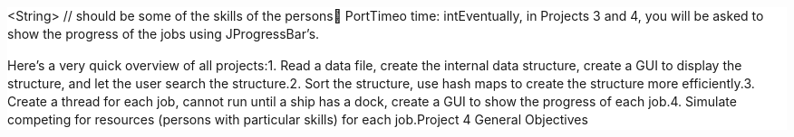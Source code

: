 &lt;String&gt; // should be some of the skills of the persons PortTimeo time: intEventually, in Projects 3 and 4, you will be asked to show the progress of the jobs using JProgressBar’s.

Here’s a very quick overview of all projects:1. Read a data file, create the internal data structure, create a GUI to display the structure, and let the user search the structure.2. Sort the structure, use hash maps to create the structure more efficiently.3. Create a thread for each job, cannot run until a ship has a dock, create a GUI to show the progress of each job.4. Simulate competing for resources (persons with particular skills) for each job.Project 4 General Objectives



